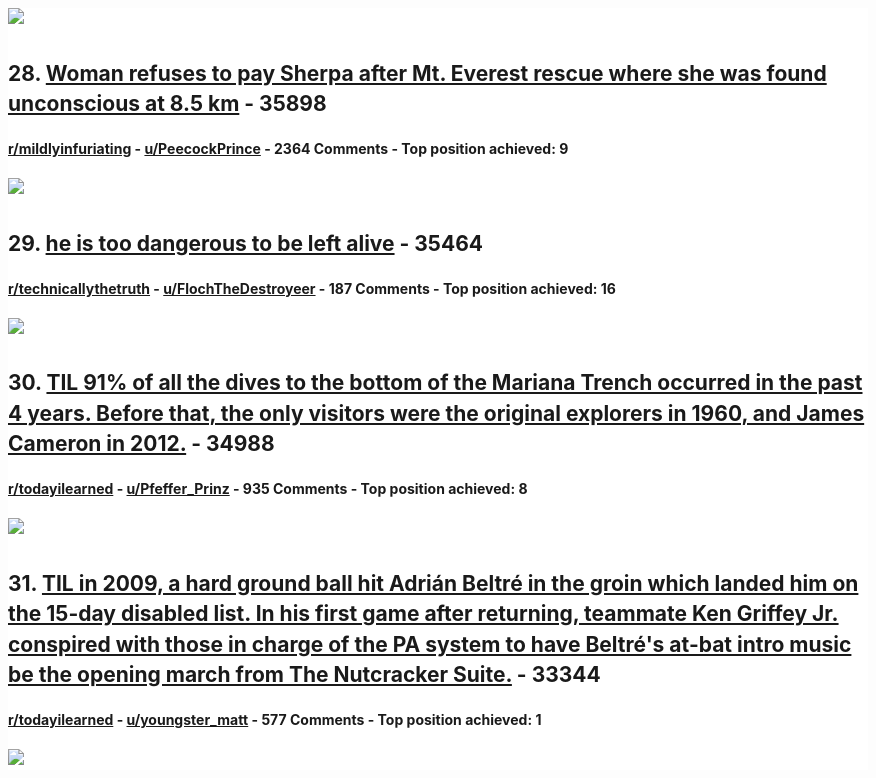 <a href="https://i.redd.it/vnbqu3wziu4b1.jpg"><img src="https://b.thumbs.redditmedia.com/J1xnbLtdupIdidt-05C1NMDMliFPvK0oMusncwk-UNU.jpg"></img></a>

## 28. [Woman refuses to pay Sherpa after Mt. Everest rescue where she was found unconscious at 8.5 km](http://reddit.com/r/mildlyinfuriating/comments/1448umq/woman_refuses_to_pay_sherpa_after_mt_everest/) - 35898
#### [r/mildlyinfuriating](http://reddit.com/r/mildlyinfuriating) - [u/PeecockPrince](http://reddit.com/u/PeecockPrince) - 2364 Comments - Top position achieved: 9

<a href="https://www.scmp.com/news/people-culture/trending-china/article/3223173/chinese-woman-saved-after-falling-unconscious-mount-everest-refuses-pay-sherpa-guide-us10000-rescue"><img src="https://b.thumbs.redditmedia.com/HHUvMNFB_ZSh9oDtDObfaLgLYG3Bh2Ntalm3ZUDTiVs.jpg"></img></a>

## 29. [he is too dangerous to be left alive](http://reddit.com/r/technicallythetruth/comments/14474xk/he_is_too_dangerous_to_be_left_alive/) - 35464
#### [r/technicallythetruth](http://reddit.com/r/technicallythetruth) - [u/FlochTheDestroyeer](http://reddit.com/u/FlochTheDestroyeer) - 187 Comments - Top position achieved: 16

<a href="https://i.redd.it/y262wa6z8s4b1.jpg"><img src="https://b.thumbs.redditmedia.com/scQvKYDTaIhTxPJ56bl6EYGa3dxqNuiGoa0X0jVvGuI.jpg"></img></a>

## 30. [TIL 91% of all the dives to the bottom of the Mariana Trench occurred in the past 4 years. Before that, the only visitors were the original explorers in 1960, and James Cameron in 2012.](http://reddit.com/r/todayilearned/comments/144gaap/til_91_of_all_the_dives_to_the_bottom_of_the/) - 34988
#### [r/todayilearned](http://reddit.com/r/todayilearned) - [u/Pfeffer_Prinz](http://reddit.com/u/Pfeffer_Prinz) - 935 Comments - Top position achieved: 8

<a href="https://en.wikipedia.org/wiki/List_of_people_who_descended_to_Challenger_Deep"><img src="https://b.thumbs.redditmedia.com/qeGDvxF9hCXwk103vsFcdGmygMNG4CBSuZnj6MCIWxo.jpg"></img></a>

## 31. [TIL in 2009, a hard ground ball hit Adrián Beltré in the groin which landed him on the 15-day disabled list. In his first game after returning, teammate Ken Griffey Jr. conspired with those in charge of the PA system to have Beltré's at-bat intro music be the opening march from The Nutcracker Suite.](http://reddit.com/r/todayilearned/comments/14499it/til_in_2009_a_hard_ground_ball_hit_adrián_beltré/) - 33344
#### [r/todayilearned](http://reddit.com/r/todayilearned) - [u/youngster_matt](http://reddit.com/u/youngster_matt) - 577 Comments - Top position achieved: 1

<a href="https://en.wikipedia.org/wiki/Adri%C3%A1n_Beltr%C3%A9#Seattle_Mariners_(2005%E2%80%932009)"><img src="https://b.thumbs.redditmedia.com/kDmCkqpVSiebUEWHNDyL9F6ATlV760iw0sf7_X-JeWY.jpg"></img></a>
